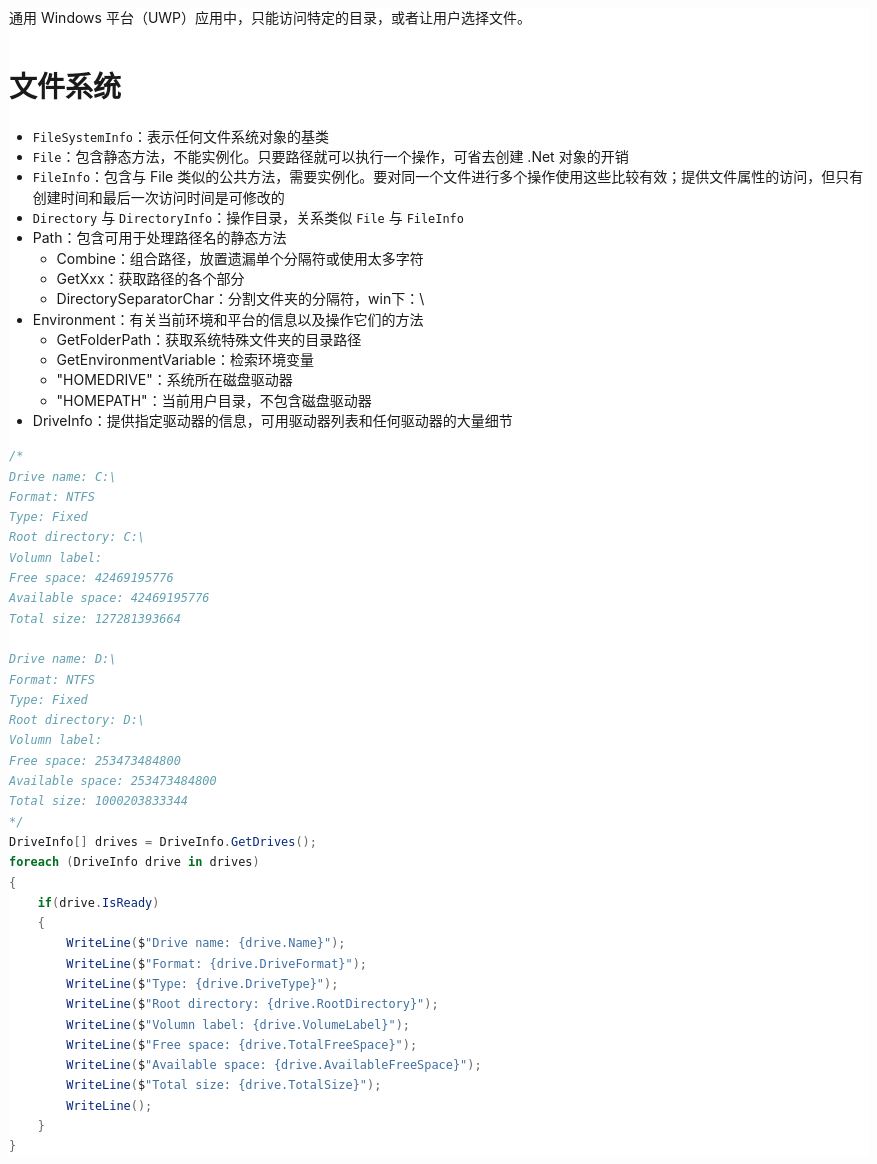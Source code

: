 
通用 Windows 平台（UWP）应用中，只能访问特定的目录，或者让用户选择文件。
# 文件系统

- `FileSystemInfo`：表示任何文件系统对象的基类
- `File`：包含静态方法，不能实例化。只要路径就可以执行一个操作，可省去创建 .Net 对象的开销
- `FileInfo`：包含与 File 类似的公共方法，需要实例化。要对同一个文件进行多个操作使用这些比较有效；提供文件属性的访问，但只有 创建时间和最后一次访问时间是可修改的
- `Directory` 与 `DirectoryInfo`：操作目录，关系类似 `File` 与 `FileInfo`
- Path：包含可用于处理路径名的静态方法
	- Combine：组合路径，放置遗漏单个分隔符或使用太多字符
	- GetXxx：获取路径的各个部分
	- DirectorySeparatorChar：分割文件夹的分隔符，win下：\
- Environment：有关当前环境和平台的信息以及操作它们的方法
	- GetFolderPath：获取系统特殊文件夹的目录路径
	- GetEnvironmentVariable：检索环境变量
	- "HOMEDRIVE"：系统所在磁盘驱动器
	- "HOMEPATH"：当前用户目录，不包含磁盘驱动器
- DriveInfo：提供指定驱动器的信息，可用驱动器列表和任何驱动器的大量细节

```csharp
/*
Drive name: C:\
Format: NTFS
Type: Fixed
Root directory: C:\
Volumn label:
Free space: 42469195776
Available space: 42469195776
Total size: 127281393664

Drive name: D:\
Format: NTFS
Type: Fixed
Root directory: D:\
Volumn label:
Free space: 253473484800
Available space: 253473484800
Total size: 1000203833344
*/
DriveInfo[] drives = DriveInfo.GetDrives();
foreach (DriveInfo drive in drives)
{
    if(drive.IsReady)
    {
        WriteLine($"Drive name: {drive.Name}");
        WriteLine($"Format: {drive.DriveFormat}");
        WriteLine($"Type: {drive.DriveType}");
        WriteLine($"Root directory: {drive.RootDirectory}");
        WriteLine($"Volumn label: {drive.VolumeLabel}");
        WriteLine($"Free space: {drive.TotalFreeSpace}");
        WriteLine($"Available space: {drive.AvailableFreeSpace}");
        WriteLine($"Total size: {drive.TotalSize}");
        WriteLine();
    }
}
```
